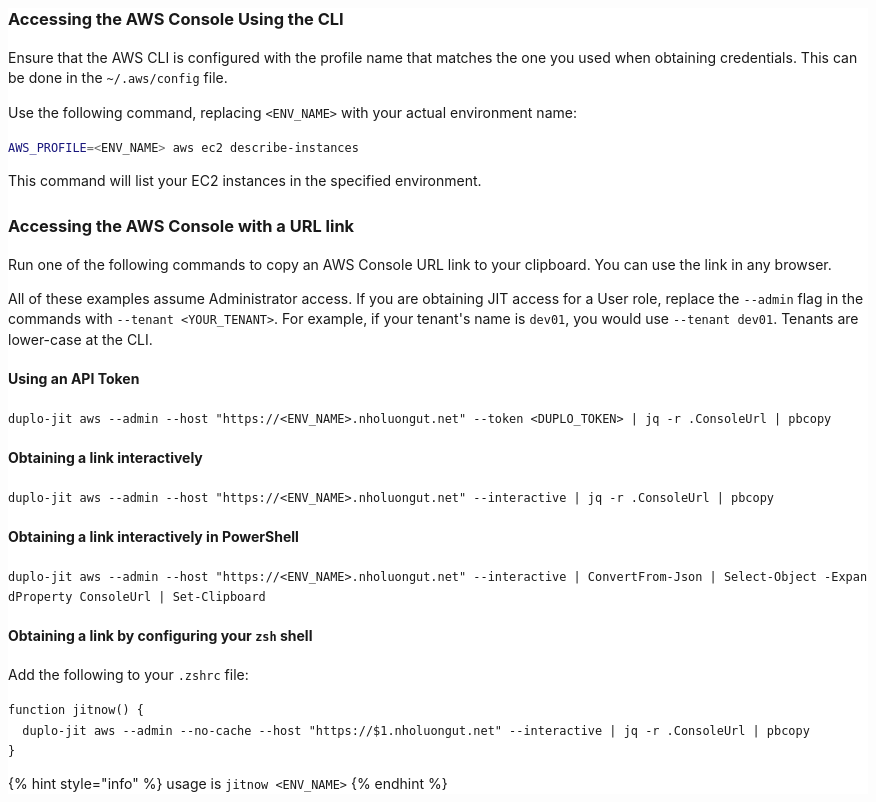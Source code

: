 ### Accessing the AWS Console Using the CLI

Ensure that the AWS CLI is configured with the profile name that matches the one you used when obtaining credentials. This can be done in the `~/.aws/config` file.

Use the following command, replacing `<ENV_NAME>` with your actual environment name:

```bash
AWS_PROFILE=<ENV_NAME> aws ec2 describe-instances
```

This command will list your EC2 instances in the specified environment.

### **Accessing the AWS Console with a URL link**

Run one of the following commands to copy an AWS Console URL link to your clipboard. You can use the link in any browser.

All of these examples assume Administrator access. If you are obtaining JIT access for a User role, replace the `--admin` flag in the commands with `--tenant <YOUR_TENANT>`. For example, if your tenant's name is  `dev01`, you would use `--tenant dev01`.  Tenants are lower-case at the CLI.

#### Using an API Token

```
duplo-jit aws --admin --host "https://<ENV_NAME>.nholuongut.net" --token <DUPLO_TOKEN> | jq -r .ConsoleUrl | pbcopy
```

#### Obtaining a link interactively

```
duplo-jit aws --admin --host "https://<ENV_NAME>.nholuongut.net" --interactive | jq -r .ConsoleUrl | pbcopy
```

#### Obtaining a link interactively in PowerShell

```
duplo-jit aws --admin --host "https://<ENV_NAME>.nholuongut.net" --interactive | ConvertFrom-Json | Select-Object -ExpandProperty ConsoleUrl | Set-Clipboard
```

#### Obtaining a link by configuring your `zsh` shell

Add the following to your `.zshrc` file:

```
function jitnow() {
  duplo-jit aws --admin --no-cache --host "https://$1.nholuongut.net" --interactive | jq -r .ConsoleUrl | pbcopy
}
```

{% hint style="info" %}
usage is `jitnow <ENV_NAME>`
{% endhint %}
